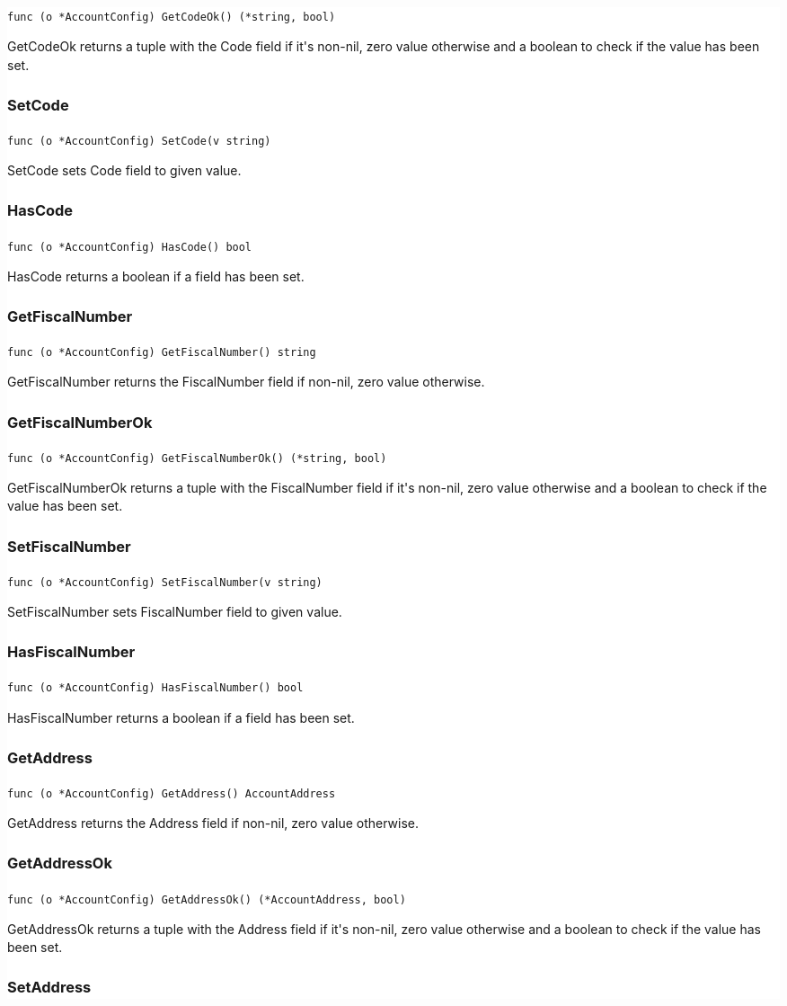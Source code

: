 `func (o *AccountConfig) GetCodeOk() (*string, bool)`

GetCodeOk returns a tuple with the Code field if it's non-nil, zero value otherwise
and a boolean to check if the value has been set.

### SetCode

`func (o *AccountConfig) SetCode(v string)`

SetCode sets Code field to given value.

### HasCode

`func (o *AccountConfig) HasCode() bool`

HasCode returns a boolean if a field has been set.

### GetFiscalNumber

`func (o *AccountConfig) GetFiscalNumber() string`

GetFiscalNumber returns the FiscalNumber field if non-nil, zero value otherwise.

### GetFiscalNumberOk

`func (o *AccountConfig) GetFiscalNumberOk() (*string, bool)`

GetFiscalNumberOk returns a tuple with the FiscalNumber field if it's non-nil, zero value otherwise
and a boolean to check if the value has been set.

### SetFiscalNumber

`func (o *AccountConfig) SetFiscalNumber(v string)`

SetFiscalNumber sets FiscalNumber field to given value.

### HasFiscalNumber

`func (o *AccountConfig) HasFiscalNumber() bool`

HasFiscalNumber returns a boolean if a field has been set.

### GetAddress

`func (o *AccountConfig) GetAddress() AccountAddress`

GetAddress returns the Address field if non-nil, zero value otherwise.

### GetAddressOk

`func (o *AccountConfig) GetAddressOk() (*AccountAddress, bool)`

GetAddressOk returns a tuple with the Address field if it's non-nil, zero value otherwise
and a boolean to check if the value has been set.

### SetAddress

